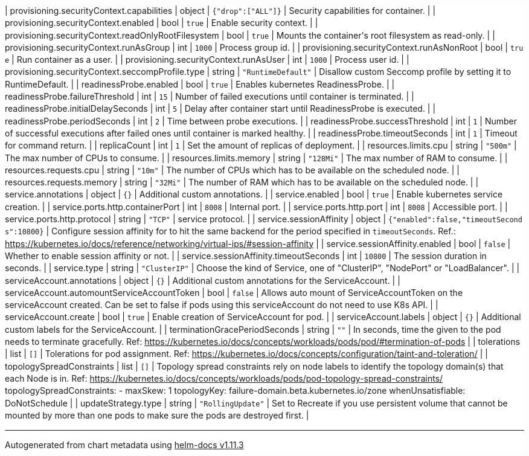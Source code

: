 | provisioning.securityContext.capabilities | object | `{"drop":["ALL"]}` | Security capabilities for container. |
| provisioning.securityContext.enabled | bool | `true` | Enable security context. |
| provisioning.securityContext.readOnlyRootFilesystem | bool | `true` | Mounts the container's root filesystem as read-only. |
| provisioning.securityContext.runAsGroup | int | `1000` | Process group id. |
| provisioning.securityContext.runAsNonRoot | bool | `true` | Run container as a user. |
| provisioning.securityContext.runAsUser | int | `1000` | Process user id. |
| provisioning.securityContext.seccompProfile.type | string | `"RuntimeDefault"` | Disallow custom Seccomp profile by setting it to RuntimeDefault. |
| readinessProbe.enabled | bool | `true` | Enables kubernetes ReadinessProbe. |
| readinessProbe.failureThreshold | int | `15` | Number of failed executions until container is terminated. |
| readinessProbe.initialDelaySeconds | int | `5` | Delay after container start until ReadinessProbe is executed. |
| readinessProbe.periodSeconds | int | `2` | Time between probe executions. |
| readinessProbe.successThreshold | int | `1` | Number of successful executions after failed ones until container is marked healthy. |
| readinessProbe.timeoutSeconds | int | `1` | Timeout for command return. |
| replicaCount | int | `1` | Set the amount of replicas of deployment. |
| resources.limits.cpu | string | `"500m"` | The max number of CPUs to consume. |
| resources.limits.memory | string | `"128Mi"` | The max number of RAM to consume. |
| resources.requests.cpu | string | `"10m"` | The number of CPUs which has to be available on the scheduled node. |
| resources.requests.memory | string | `"32Mi"` | The number of RAM which has to be available on the scheduled node. |
| service.annotations | object | `{}` | Additional custom annotations. |
| service.enabled | bool | `true` | Enable kubernetes service creation. |
| service.ports.http.containerPort | int | `8008` | Internal port. |
| service.ports.http.port | int | `8008` | Accessible port. |
| service.ports.http.protocol | string | `"TCP"` | service protocol. |
| service.sessionAffinity | object | `{"enabled":false,"timeoutSeconds":10800}` | Configure session affinity for to hit the same backend for the period specified in `timeoutSeconds`.  Ref.: https://kubernetes.io/docs/reference/networking/virtual-ips/#session-affinity |
| service.sessionAffinity.enabled | bool | `false` | Whether to enable session affinity or not. |
| service.sessionAffinity.timeoutSeconds | int | `10800` | The session duration in seconds. |
| service.type | string | `"ClusterIP"` | Choose the kind of Service, one of "ClusterIP", "NodePort" or "LoadBalancer". |
| serviceAccount.annotations | object | `{}` | Additional custom annotations for the ServiceAccount. |
| serviceAccount.automountServiceAccountToken | bool | `false` | Allows auto mount of ServiceAccountToken on the serviceAccount created. Can be set to false if pods using this serviceAccount do not need to use K8s API. |
| serviceAccount.create | bool | `true` | Enable creation of ServiceAccount for pod. |
| serviceAccount.labels | object | `{}` | Additional custom labels for the ServiceAccount. |
| terminationGracePeriodSeconds | string | `""` | In seconds, time the given to the pod needs to terminate gracefully. Ref: https://kubernetes.io/docs/concepts/workloads/pods/pod/#termination-of-pods |
| tolerations | list | `[]` | Tolerations for pod assignment. Ref: https://kubernetes.io/docs/concepts/configuration/taint-and-toleration/ |
| topologySpreadConstraints | list | `[]` | Topology spread constraints rely on node labels to identify the topology domain(s) that each Node is in. Ref: https://kubernetes.io/docs/concepts/workloads/pods/pod-topology-spread-constraints/  topologySpreadConstraints:   - maxSkew: 1     topologyKey: failure-domain.beta.kubernetes.io/zone     whenUnsatisfiable: DoNotSchedule |
| updateStrategy.type | string | `"RollingUpdate"` | Set to Recreate if you use persistent volume that cannot be mounted by more than one pods to make sure the pods are destroyed first. |

----------------------------------------------
Autogenerated from chart metadata using [helm-docs v1.11.3](https://github.com/norwoodj/helm-docs/releases/v1.11.3)
